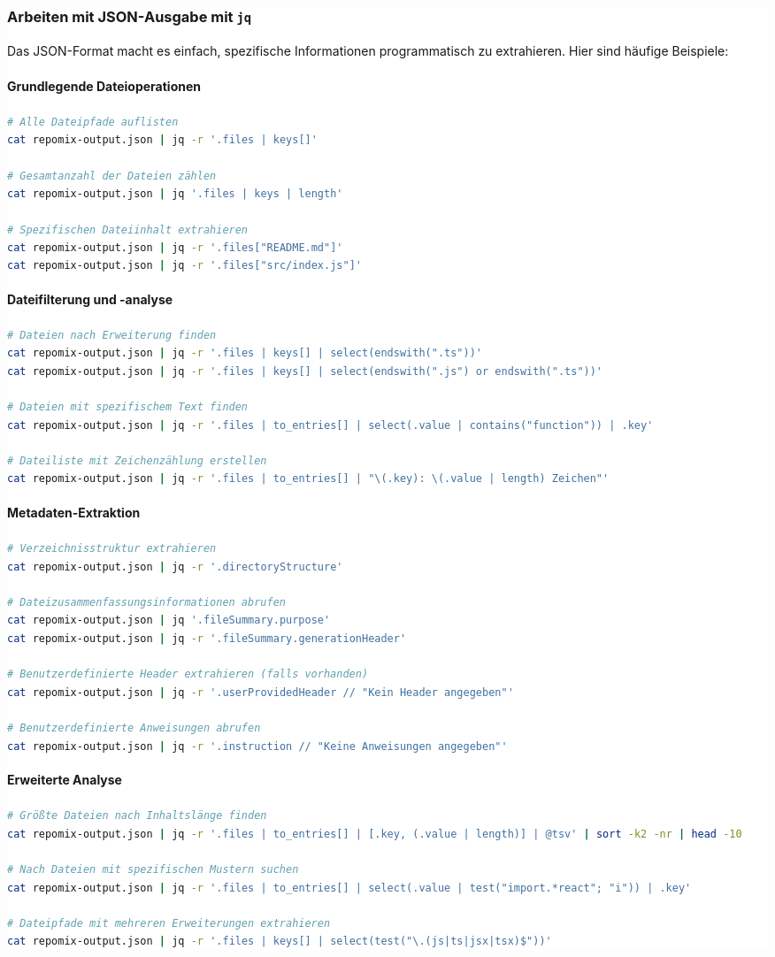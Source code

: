 ### Arbeiten mit JSON-Ausgabe mit `jq`

Das JSON-Format macht es einfach, spezifische Informationen programmatisch zu extrahieren. Hier sind häufige Beispiele:

#### Grundlegende Dateioperationen
```bash
# Alle Dateipfade auflisten
cat repomix-output.json | jq -r '.files | keys[]'

# Gesamtanzahl der Dateien zählen
cat repomix-output.json | jq '.files | keys | length'

# Spezifischen Dateiinhalt extrahieren
cat repomix-output.json | jq -r '.files["README.md"]'
cat repomix-output.json | jq -r '.files["src/index.js"]'
```

#### Dateifilterung und -analyse
```bash
# Dateien nach Erweiterung finden
cat repomix-output.json | jq -r '.files | keys[] | select(endswith(".ts"))'
cat repomix-output.json | jq -r '.files | keys[] | select(endswith(".js") or endswith(".ts"))'

# Dateien mit spezifischem Text finden
cat repomix-output.json | jq -r '.files | to_entries[] | select(.value | contains("function")) | .key'

# Dateiliste mit Zeichenzählung erstellen
cat repomix-output.json | jq -r '.files | to_entries[] | "\(.key): \(.value | length) Zeichen"'
```

#### Metadaten-Extraktion
```bash
# Verzeichnisstruktur extrahieren
cat repomix-output.json | jq -r '.directoryStructure'

# Dateizusammenfassungsinformationen abrufen
cat repomix-output.json | jq '.fileSummary.purpose'
cat repomix-output.json | jq -r '.fileSummary.generationHeader'

# Benutzerdefinierte Header extrahieren (falls vorhanden)
cat repomix-output.json | jq -r '.userProvidedHeader // "Kein Header angegeben"'

# Benutzerdefinierte Anweisungen abrufen
cat repomix-output.json | jq -r '.instruction // "Keine Anweisungen angegeben"'
```

#### Erweiterte Analyse
```bash
# Größte Dateien nach Inhaltslänge finden
cat repomix-output.json | jq -r '.files | to_entries[] | [.key, (.value | length)] | @tsv' | sort -k2 -nr | head -10

# Nach Dateien mit spezifischen Mustern suchen
cat repomix-output.json | jq -r '.files | to_entries[] | select(.value | test("import.*react"; "i")) | .key'

# Dateipfade mit mehreren Erweiterungen extrahieren
cat repomix-output.json | jq -r '.files | keys[] | select(test("\.(js|ts|jsx|tsx)$"))'
```
